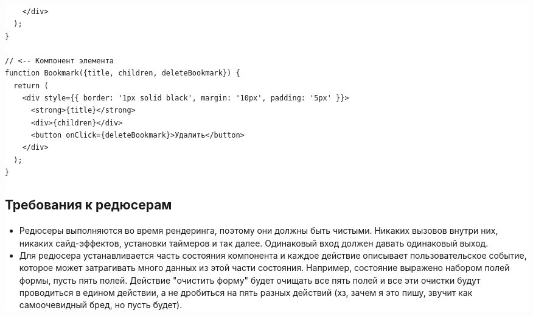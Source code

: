 ```react
    </div>
  );
}

// <-- Компонент элемента
function Bookmark({title, children, deleteBookmark}) {
  return (
    <div style={{ border: '1px solid black', margin: '10px', padding: '5px' }}>
      <strong>{title}</strong>
      <div>{children}</div>
      <button onClick={deleteBookmark}>Удалить</button>
    </div>
  );
}
```

## Требования к редюсерам

* Редюсеры выполняются во время рендеринга, поэтому они должны быть чистыми. Никаких вызовов внутри них, никаких сайд-эффектов, установки таймеров и так далее. Одинаковый вход должен давать одинаковый выход.
* Для редюсера устанавливается часть состояния компонента и каждое действие описывает пользовательское событие, которое может затрагивать много данных из этой части состояния. Например, состояние выражено набором полей формы, пусть пять полей. Действие "очистить форму" будет очищать все пять полей и все эти очистки будут проводиться в едином действии, а не дробиться на пять разных действий (хз, зачем я это пишу, звучит как самоочевидный бред, но пусть будет).